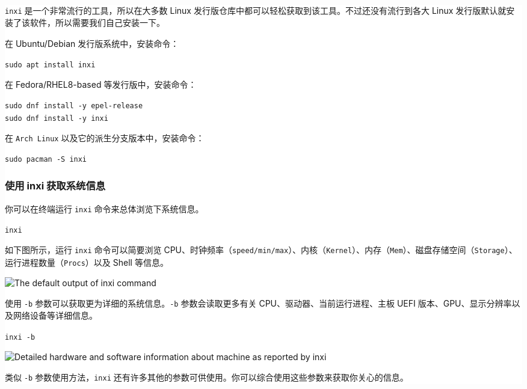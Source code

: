 
`inxi` 是一个非常流行的工具，所以在大多数 Linux 发行版仓库中都可以轻松获取到该工具。不过还没有流行到各大 Linux 发行版默认就安装了该软件，所以需要我们自己安装一下。


在 Ubuntu/Debian 发行版系统中，安装命令：



```
sudo apt install inxi

```

在 Fedora/RHEL8-based 等发行版中，安装命令：



```
sudo dnf install -y epel-release
sudo dnf install -y inxi

```

在 `Arch Linux` 以及它的派生分支版本中，安装命令：



```
sudo pacman -S inxi

```

### 使用 inxi 获取系统信息


你可以在终端运行 `inxi` 命令来总体浏览下系统信息。



```
inxi

```

如下图所示，运行 `inxi` 命令可以简要浏览 CPU、时钟频率（`speed/min/max`）、内核（`Kernel`）、内存（`Mem`）、磁盘存储空间（`Storage`）、运行进程数量（`Procs`）以及 Shell 等信息。


![The default output of inxi command](/data/attachment/album/202112/17/134938gckyz33o3ybxggbs.jpg)


使用 `-b` 参数可以获取更为详细的系统信息。`-b` 参数会读取更多有关 CPU、驱动器、当前运行进程、主板 UEFI 版本、GPU、显示分辨率以及网络设备等详细信息。



```
inxi -b

```

![Detailed hardware and software information about machine as reported by inxi](/data/attachment/album/202112/17/134938wzhamzbmbl7b11lk.jpg)


类似 `-b` 参数使用方法，`inxi` 还有许多其他的参数可供使用。你可以综合使用这些参数来获取你关心的信息。

